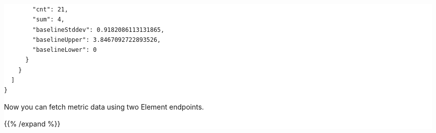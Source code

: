 ```
        "cnt": 21,
        "sum": 4,
        "baselineStddev": 0.9182086113131865,
        "baselineUpper": 3.8467092722893526,
        "baselineLower": 0
      }
    }
  ]
}

```

Now you can fetch metric data using two Element endpoints.


{{% /expand %}}
